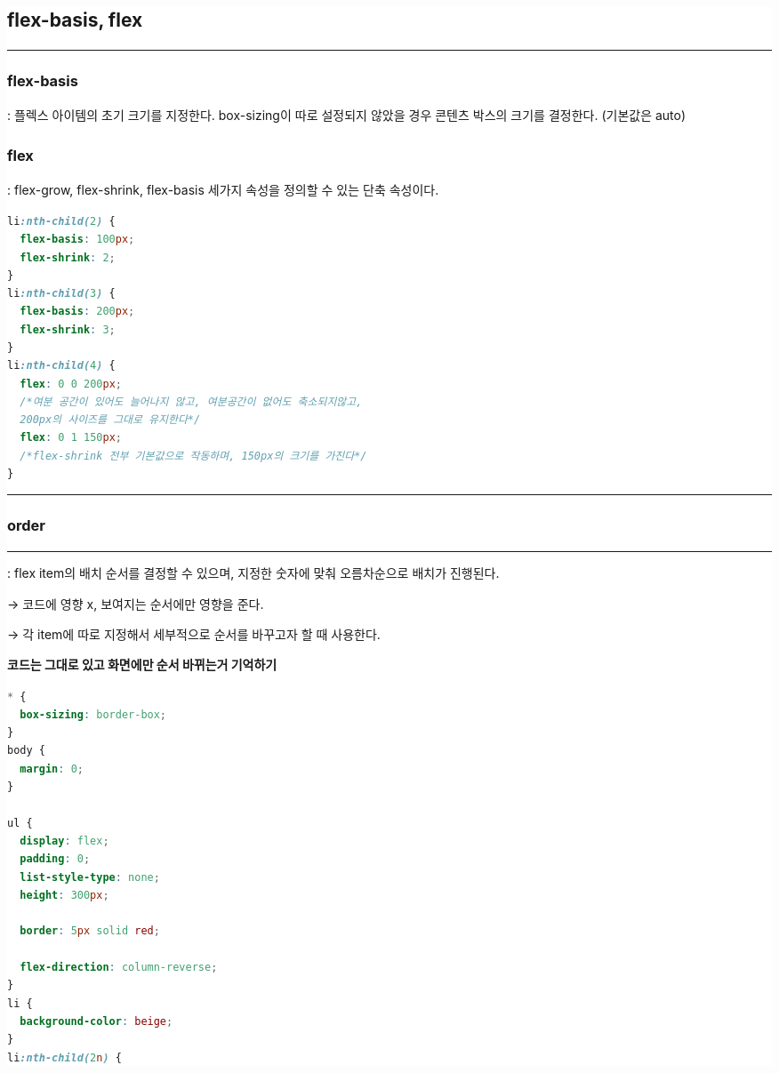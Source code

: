 
## flex-basis, flex

---

### flex-basis

: 플렉스 아이템의 초기 크기를 지정한다. box-sizing이 따로 설정되지 않았을 경우 콘텐츠 박스의 크기를 결정한다. (기본값은 auto)

### flex

: flex-grow, flex-shrink, flex-basis 세가지 속성을 정의할 수 있는 단축 속성이다.

```css
li:nth-child(2) {
  flex-basis: 100px;
  flex-shrink: 2;
}
li:nth-child(3) {
  flex-basis: 200px;
  flex-shrink: 3;
}
li:nth-child(4) {
  flex: 0 0 200px;
  /*여분 공간이 있어도 늘어나지 않고, 여분공간이 없어도 축소되지않고,
  200px의 사이즈를 그대로 유지한다*/
  flex: 0 1 150px;
  /*flex-shrink 전부 기본값으로 작동하며, 150px의 크기를 가진다*/
}
```

---

### order

---

: flex item의 배치 순서를 결정할 수 있으며, 지정한 숫자에 맞춰 오름차순으로 배치가 진행된다.

→ 코드에 영향 x, 보여지는 순서에만 영향을 준다.

→ 각 item에 따로 지정해서 세부적으로 순서를 바꾸고자 할 때 사용한다.

**코드는 그대로 있고 화면에만 순서 바뀌는거 기억하기**

```css
* {
  box-sizing: border-box;
}
body {
  margin: 0;
}

ul {
  display: flex;
  padding: 0;
  list-style-type: none;
  height: 300px;

  border: 5px solid red;

  flex-direction: column-reverse;
}
li {
  background-color: beige;
}
li:nth-child(2n) {
```